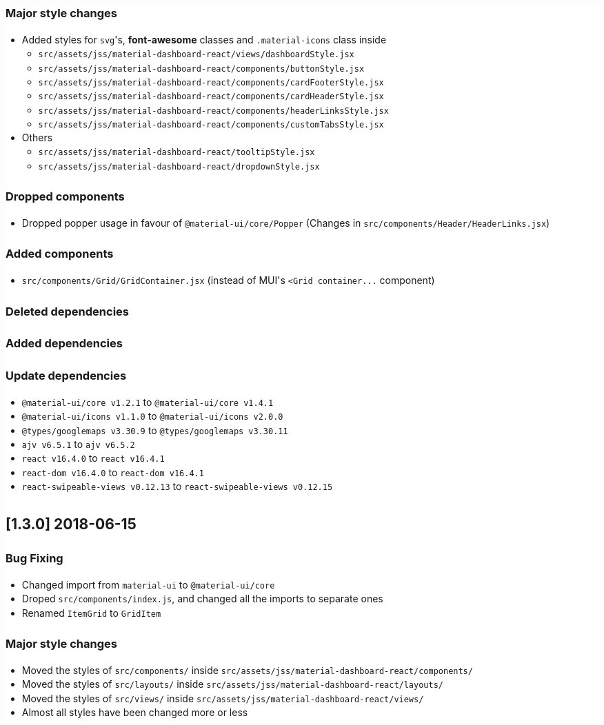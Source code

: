 ### Major style changes

-  Added styles for `svg`'s, **font-awesome** classes and `.material-icons` class inside
   -  `src/assets/jss/material-dashboard-react/views/dashboardStyle.jsx`
   -  `src/assets/jss/material-dashboard-react/components/buttonStyle.jsx`
   -  `src/assets/jss/material-dashboard-react/components/cardFooterStyle.jsx`
   -  `src/assets/jss/material-dashboard-react/components/cardHeaderStyle.jsx`
   -  `src/assets/jss/material-dashboard-react/components/headerLinksStyle.jsx`
   -  `src/assets/jss/material-dashboard-react/components/customTabsStyle.jsx`
-  Others
   -  `src/assets/jss/material-dashboard-react/tooltipStyle.jsx`
   -  `src/assets/jss/material-dashboard-react/dropdownStyle.jsx`

### Dropped components

-  Dropped popper usage in favour of `@material-ui/core/Popper` (Changes in `src/components/Header/HeaderLinks.jsx`)

### Added components

-  `src/components/Grid/GridContainer.jsx` (instead of MUI's `<Grid container...` component)

### Deleted dependencies

### Added dependencies

### Update dependencies

-  `@material-ui/core v1.2.1` to `@material-ui/core v1.4.1`
-  `@material-ui/icons v1.1.0` to `@material-ui/icons v2.0.0`
-  `@types/googlemaps v3.30.9` to `@types/googlemaps v3.30.11`
-  `ajv v6.5.1` to `ajv v6.5.2`
-  `react v16.4.0` to `react v16.4.1`
-  `react-dom v16.4.0` to `react-dom v16.4.1`
-  `react-swipeable-views v0.12.13` to `react-swipeable-views v0.12.15`

## [1.3.0] 2018-06-15

### Bug Fixing

-  Changed import from `material-ui` to `@material-ui/core`
-  Droped `src/components/index.js`, and changed all the imports to separate ones
-  Renamed `ItemGrid` to `GridItem`

### Major style changes

-  Moved the styles of `src/components/` inside `src/assets/jss/material-dashboard-react/components/`
-  Moved the styles of `src/layouts/` inside `src/assets/jss/material-dashboard-react/layouts/`
-  Moved the styles of `src/views/` inside `src/assets/jss/material-dashboard-react/views/`
-  Almost all styles have been changed more or less
